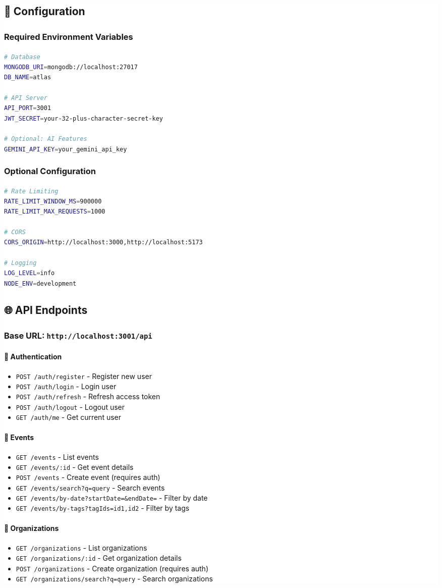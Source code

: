 ## 🔧 Configuration

### Required Environment Variables
```bash
# Database
MONGODB_URI=mongodb://localhost:27017
DB_NAME=atlas

# API Server  
API_PORT=3001
JWT_SECRET=your-32-plus-character-secret-key

# Optional: AI Features
GEMINI_API_KEY=your_gemini_api_key
```

### Optional Configuration
```bash
# Rate Limiting
RATE_LIMIT_WINDOW_MS=900000
RATE_LIMIT_MAX_REQUESTS=1000

# CORS
CORS_ORIGIN=http://localhost:3000,http://localhost:5173

# Logging
LOG_LEVEL=info
NODE_ENV=development
```

## 🌐 API Endpoints

### Base URL: `http://localhost:3001/api`

#### 🔐 Authentication
- `POST /auth/register` - Register new user
- `POST /auth/login` - Login user  
- `POST /auth/refresh` - Refresh access token
- `POST /auth/logout` - Logout user
- `GET /auth/me` - Get current user

#### 📅 Events
- `GET /events` - List events
- `GET /events/:id` - Get event details
- `POST /events` - Create event (requires auth)
- `GET /events/search?q=query` - Search events
- `GET /events/by-date?startDate=&endDate=` - Filter by date
- `GET /events/by-tags?tagIds=id1,id2` - Filter by tags

#### 🏢 Organizations
- `GET /organizations` - List organizations
- `GET /organizations/:id` - Get organization details
- `POST /organizations` - Create organization (requires auth)
- `GET /organizations/search?q=query` - Search organizations
